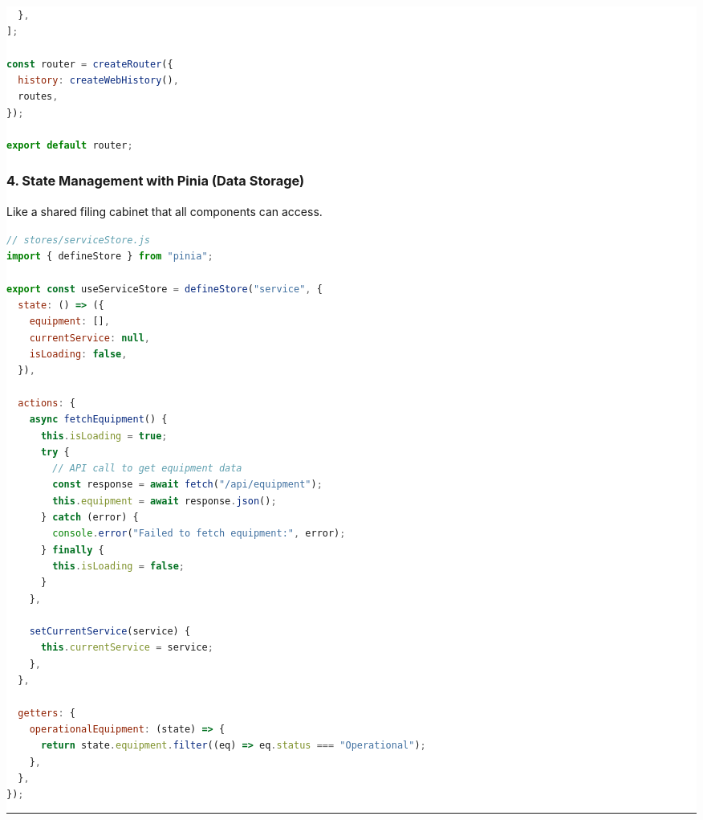 ```javascript
  },
];

const router = createRouter({
  history: createWebHistory(),
  routes,
});

export default router;
```

### 4. State Management with Pinia (Data Storage)

Like a shared filing cabinet that all components can access.

```javascript
// stores/serviceStore.js
import { defineStore } from "pinia";

export const useServiceStore = defineStore("service", {
  state: () => ({
    equipment: [],
    currentService: null,
    isLoading: false,
  }),

  actions: {
    async fetchEquipment() {
      this.isLoading = true;
      try {
        // API call to get equipment data
        const response = await fetch("/api/equipment");
        this.equipment = await response.json();
      } catch (error) {
        console.error("Failed to fetch equipment:", error);
      } finally {
        this.isLoading = false;
      }
    },

    setCurrentService(service) {
      this.currentService = service;
    },
  },

  getters: {
    operationalEquipment: (state) => {
      return state.equipment.filter((eq) => eq.status === "Operational");
    },
  },
});
```

---